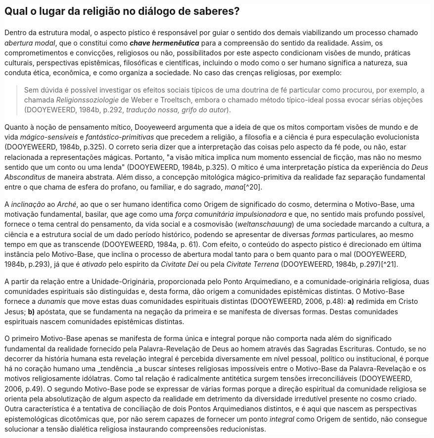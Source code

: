
## Qual o lugar da religião no diálogo de saberes?

Dentro da estrutura modal, o aspecto pístico é responsável por guiar o sentido dos demais viabilizando um processo chamado _abertura modal_, que o constitui como **_chave hermenêutica_** para a compreensão do sentido da realidade. Assim, os comprometimentos e convicções, religiosos ou não, possibilitados por este aspecto condicionam visões de mundo, práticas culturais, perspectivas epistêmicas, filosóficas e científicas, incluindo o modo como o ser humano significa a natureza, sua conduta ética, econômica, e como organiza a sociedade. No caso das crenças religiosas, por exemplo:


>Sem dúvida é possível investigar os efeitos sociais típicos de uma doutrina de fé particular como procurou, por exemplo, a chamada _Religionssoziologie_ de Weber e Troeltsch, embora o chamado método típico-ideal possa evocar sérias objeções (DOOYEWEERD, 1984b, p.292, _tradução nossa, grifo do autor_). 

Quanto à noção de pensamento mítico, Dooyeweerd argumenta que a ideia de que os mitos comportam visões de mundo e de vida _mágico-sensíveis_ e _fantástico-primitivas_ que precedem a religião, a filosofia e a ciência é pura especulação evolucionista (DOOYEWEERD, 1984b, p.325). O correto seria dizer que a interpretação das coisas pelo aspecto da fé pode, ou não, estar relacionada a representações mágicas. Portanto, "a visão mítica implica num momento essencial de ficção, mas não no mesmo sentido que um conto ou uma lenda" (DOOYEWEERD, 1984b, p.325). O mítico é uma interpretação pística da experiência do _Deus Absconditus_ de maneira abstrata. Além disso, a concepção mitológica mágico-primitiva da realidade faz separação fundamental entre o que chama de esfera do profano, ou familiar, e do sagrado, _mana_[^20].

A _inclinação_ ao _Arché_, ao que o ser humano identifica como Origem de significado do cosmo, determina o Motivo-Base, uma motivação fundamental, basilar, que age como uma _força comunitária impulsionadora_ e que, no sentido mais profundo possível, fornece o tema central do pensamento, da vida social e a cosmovisão (_weltanschauung_) de uma sociedade marcando a cultura, a ciência e a estrutura social de um dado período histórico, podendo se apresentar de diversas _formas_ particulares, ao mesmo tempo em que as transcende (DOOYEWEERD, 1984a, p. 61). Com efeito, o conteúdo do aspecto pístico é direcionado em última instância pelo Motivo-Base, que inclina o processo de abertura modal tanto para o bem quanto para o mal (DOOYEWEERD, 1984b, p.293), já que é _ativado_ pelo espírito da _Civitate Dei_ ou pela _Civitate Terrena_ (DOOYEWEERD, 1984b, p.297)[^21].

A partir da relação entre a Unidade-Originária, proporcionada pelo Ponto Arquimediano, e a comunidade-originária religiosa, duas comunidades espirituais são distinguidas e, desta forma, dão origem a comunidades epistêmicas distintas. O Motivo-Base fornece a _dunamis_ que move estas duas comunidades espirituais distintas (DOOYEWEERD, 2006, p.48): **a)** redimida em Cristo Jesus; **b)** apóstata, que se fundamenta na negação da primeira e se manifesta de diversas formas. Destas comunidades espirituais nascem comunidades epistêmicas distintas. 

O primeiro Motivo-Base apenas se manifesta de forma única e integral porque não comporta nada além do significado fundamental da realidade fornecido pela Palavra-Revelação de Deus ao homem através das Sagradas Escrituras. Contudo, se no decorrer da história humana esta revelação integral é percebida diversamente em nível pessoal, político ou institucional, é porque há no coração humano uma _tendência _a buscar sínteses religiosas impossíveis entre o Motivo-Base da Palavra-Revelação e os motivos religiosamente idólatras. Como tal relação é radicalmente antitética surgem tensões irreconciliáveis (DOOYEWEERD, 2006, p.49). O segundo Motivo-Base pode se expressar de várias formas porque a direção espiritual da comunidade religiosa se orienta pela absolutização de algum aspecto da realidade em detrimento da diversidade irredutível presente no cosmo criado. Outra característica é a tentativa de conciliação de dois Pontos Arquimedianos distintos, e é aqui que nascem as perspectivas epistemológicas dicotômicas que, por não serem capazes de fornecer um ponto _integral_ como Origem de sentido, não consegue solucionar a tensão dialética religiosa instaurando compreensões reducionistas. 
